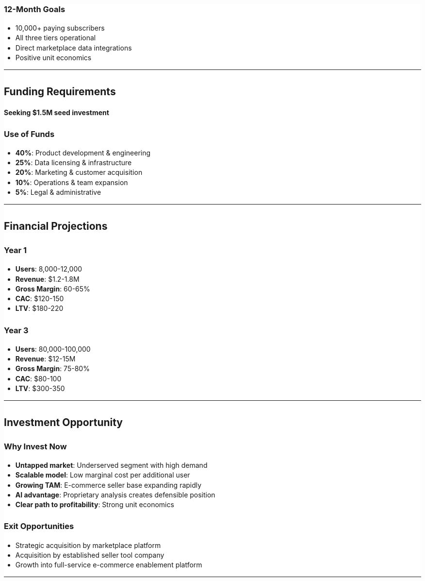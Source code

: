 ### 12-Month Goals
- 10,000+ paying subscribers
- All three tiers operational
- Direct marketplace data integrations
- Positive unit economics

---

## Funding Requirements

**Seeking $1.5M seed investment**

### Use of Funds
- **40%**: Product development & engineering
- **25%**: Data licensing & infrastructure
- **20%**: Marketing & customer acquisition
- **10%**: Operations & team expansion
- **5%**: Legal & administrative

---

## Financial Projections

### Year 1
- **Users**: 8,000-12,000
- **Revenue**: $1.2-1.8M
- **Gross Margin**: 60-65%
- **CAC**: $120-150
- **LTV**: $180-220

### Year 3
- **Users**: 80,000-100,000
- **Revenue**: $12-15M
- **Gross Margin**: 75-80%
- **CAC**: $80-100
- **LTV**: $300-350

---

## Investment Opportunity

### Why Invest Now
- **Untapped market**: Underserved segment with high demand
- **Scalable model**: Low marginal cost per additional user
- **Growing TAM**: E-commerce seller base expanding rapidly
- **AI advantage**: Proprietary analysis creates defensible position
- **Clear path to profitability**: Strong unit economics

### Exit Opportunities
- Strategic acquisition by marketplace platform
- Acquisition by established seller tool company
- Growth into full-service e-commerce enablement platform

---